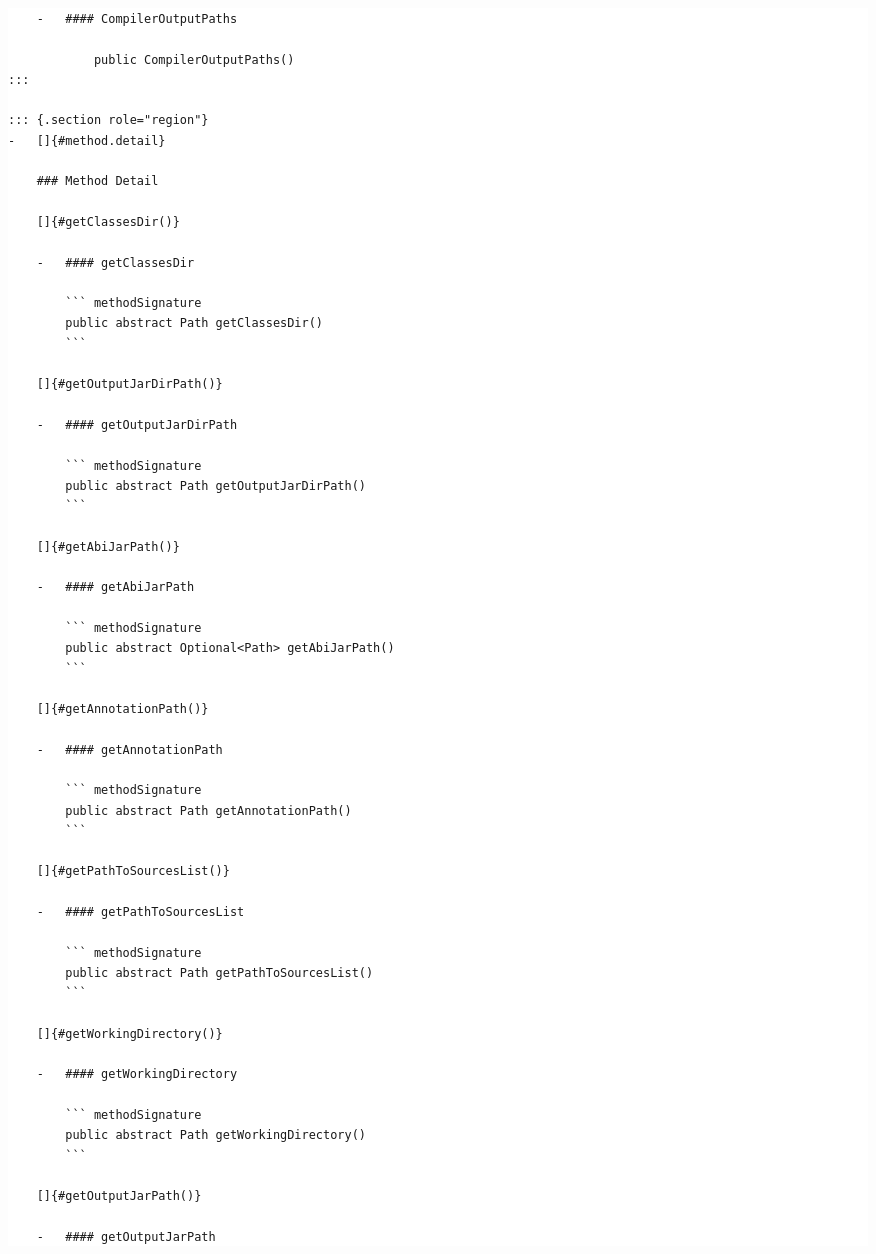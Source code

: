         -   #### CompilerOutputPaths

                public CompilerOutputPaths()
    :::

    ::: {.section role="region"}
    -   []{#method.detail}

        ### Method Detail

        []{#getClassesDir()}

        -   #### getClassesDir

            ``` methodSignature
            public abstract Path getClassesDir()
            ```

        []{#getOutputJarDirPath()}

        -   #### getOutputJarDirPath

            ``` methodSignature
            public abstract Path getOutputJarDirPath()
            ```

        []{#getAbiJarPath()}

        -   #### getAbiJarPath

            ``` methodSignature
            public abstract Optional<Path> getAbiJarPath()
            ```

        []{#getAnnotationPath()}

        -   #### getAnnotationPath

            ``` methodSignature
            public abstract Path getAnnotationPath()
            ```

        []{#getPathToSourcesList()}

        -   #### getPathToSourcesList

            ``` methodSignature
            public abstract Path getPathToSourcesList()
            ```

        []{#getWorkingDirectory()}

        -   #### getWorkingDirectory

            ``` methodSignature
            public abstract Path getWorkingDirectory()
            ```

        []{#getOutputJarPath()}

        -   #### getOutputJarPath
